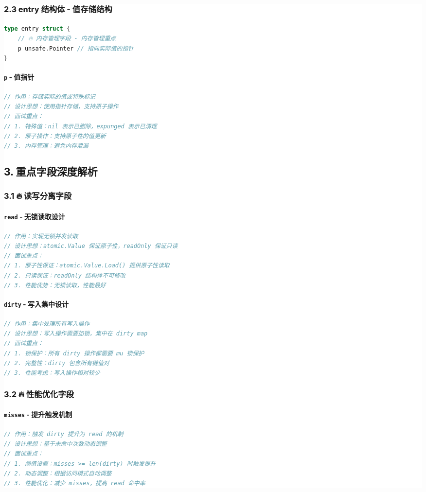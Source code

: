 ### 2.3 entry 结构体 - 值存储结构

```go
type entry struct {
    // 🔥 内存管理字段 - 内存管理重点
    p unsafe.Pointer // 指向实际值的指针
}
```

#### `p` - 值指针
```go
// 作用：存储实际的值或特殊标记
// 设计思想：使用指针存储，支持原子操作
// 面试重点：
// 1. 特殊值：nil 表示已删除，expunged 表示已清理
// 2. 原子操作：支持原子性的值更新
// 3. 内存管理：避免内存泄漏
```

## 3. 重点字段深度解析

### 3.1 🔥 读写分离字段

#### `read` - 无锁读取设计
```go
// 作用：实现无锁并发读取
// 设计思想：atomic.Value 保证原子性，readOnly 保证只读
// 面试重点：
// 1. 原子性保证：atomic.Value.Load() 提供原子性读取
// 2. 只读保证：readOnly 结构体不可修改
// 3. 性能优势：无锁读取，性能最好
```

#### `dirty` - 写入集中设计
```go
// 作用：集中处理所有写入操作
// 设计思想：写入操作需要加锁，集中在 dirty map
// 面试重点：
// 1. 锁保护：所有 dirty 操作都需要 mu 锁保护
// 2. 完整性：dirty 包含所有键值对
// 3. 性能考虑：写入操作相对较少
```

### 3.2 🔥 性能优化字段

#### `misses` - 提升触发机制
```go
// 作用：触发 dirty 提升为 read 的机制
// 设计思想：基于未命中次数动态调整
// 面试重点：
// 1. 阈值设置：misses >= len(dirty) 时触发提升
// 2. 动态调整：根据访问模式自动调整
// 3. 性能优化：减少 misses，提高 read 命中率
```
